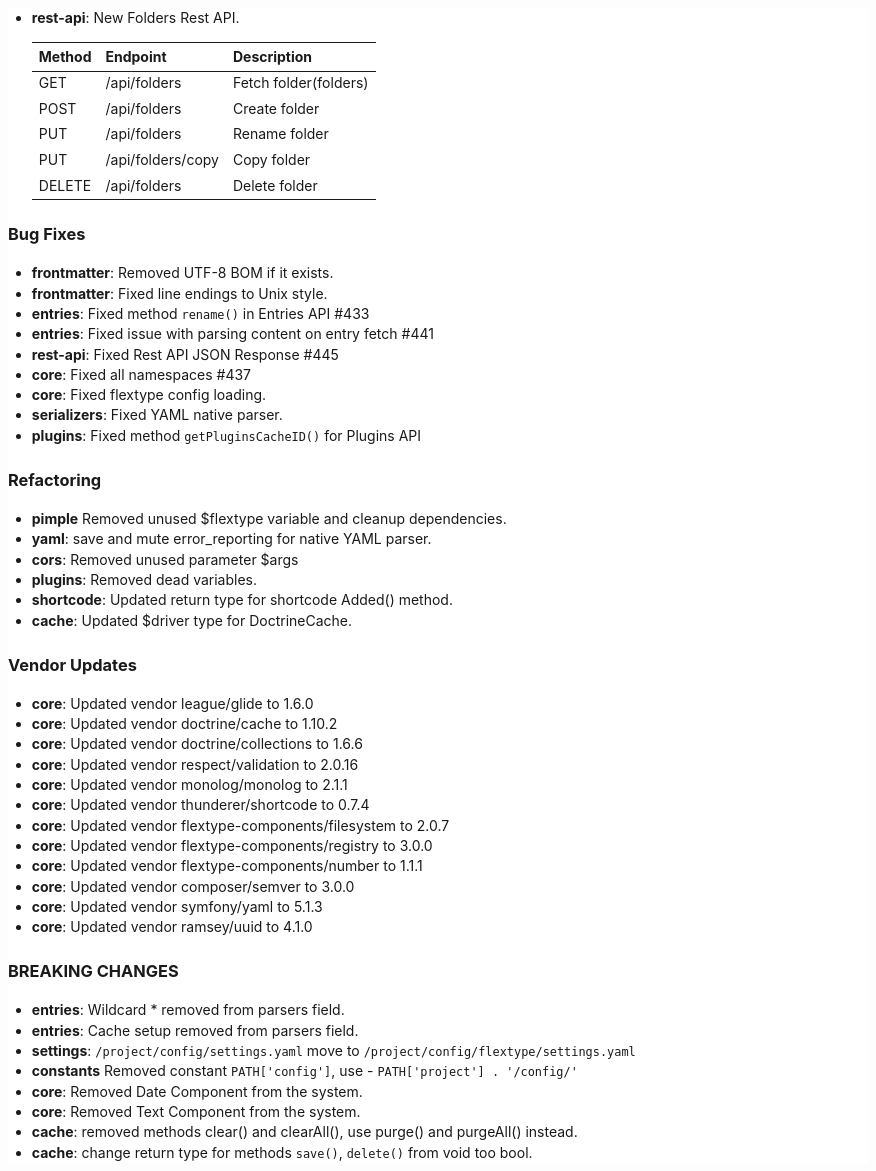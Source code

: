 * **rest-api**: New Folders Rest API.

    | Method | Endpoint | Description |
    | --- | --- | --- |
    | GET | /api/folders | Fetch folder(folders) |
    | POST | /api/folders | Create folder |
    | PUT | /api/folders | Rename folder |
    | PUT | /api/folders/copy | Copy folder |
    | DELETE | /api/folders | Delete folder |

### Bug Fixes

* **frontmatter**: Removed UTF-8 BOM if it exists.
* **frontmatter**: Fixed line endings to Unix style.
* **entries**: Fixed method `rename()` in Entries API #433
* **entries**: Fixed issue with parsing content on entry fetch #441
* **rest-api**: Fixed Rest API JSON Response #445
* **core**: Fixed all namespaces #437
* **core**: Fixed flextype config loading.
* **serializers**: Fixed YAML native parser.
* **plugins**: Fixed method `getPluginsCacheID()` for Plugins API

### Refactoring
* **pimple** Removed unused $flextype variable and cleanup dependencies.
* **yaml**: save and mute error_reporting for native YAML parser.
* **cors**: Removed unused parameter $args
* **plugins**:  Removed dead variables.
* **shortcode**: Updated return type for shortcode Added() method.
* **cache**: Updated $driver type for DoctrineCache.

### Vendor Updates

* **core**: Updated vendor league/glide to 1.6.0
* **core**: Updated vendor doctrine/cache to 1.10.2
* **core**: Updated vendor doctrine/collections to 1.6.6
* **core**: Updated vendor respect/validation to 2.0.16
* **core**: Updated vendor monolog/monolog to 2.1.1
* **core**: Updated vendor thunderer/shortcode to 0.7.4
* **core**: Updated vendor flextype-components/filesystem to 2.0.7
* **core**: Updated vendor flextype-components/registry to 3.0.0
* **core**: Updated vendor flextype-components/number to 1.1.1
* **core**: Updated vendor composer/semver to 3.0.0
* **core**: Updated vendor symfony/yaml to 5.1.3
* **core**: Updated vendor ramsey/uuid to 4.1.0

### BREAKING CHANGES

* **entries**: Wildcard * removed from parsers field.
* **entries**: Cache setup removed from parsers field.
* **settings**: `/project/config/settings.yaml` move to `/project/config/flextype/settings.yaml`
* **constants** Removed constant `PATH['config']`, use - `PATH['project'] . '/config/'`
* **core**: Removed Date Component from the system.
* **core**: Removed Text Component from the system.
* **cache**: removed methods clear() and clearAll(), use purge() and purgeAll() instead.
* **cache**: change return type for methods `save()`, `delete()` from void too bool.
